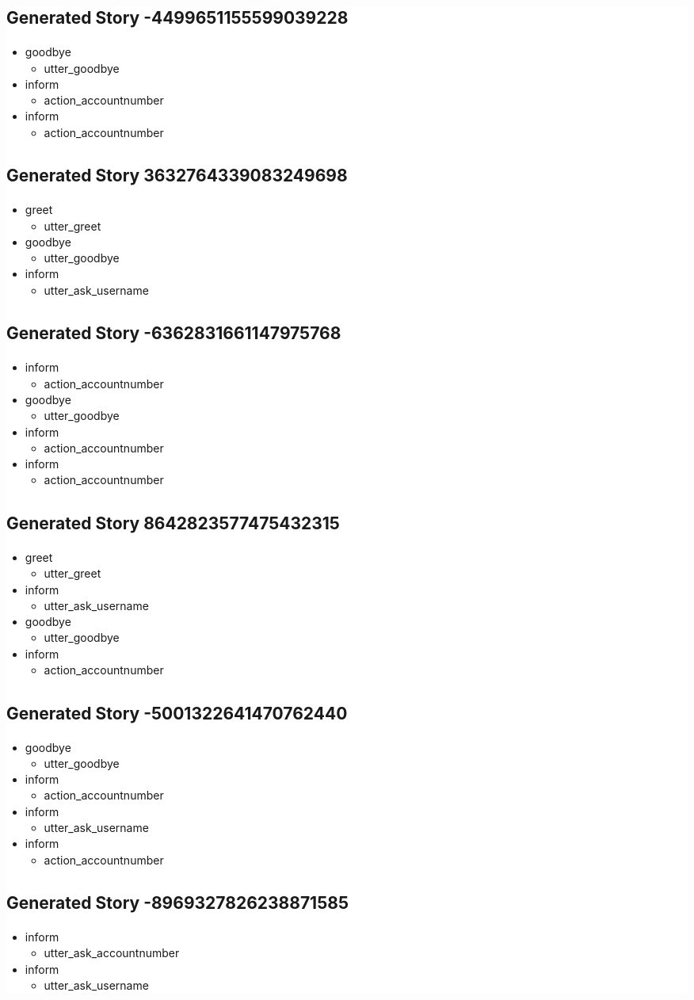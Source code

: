 ## Generated Story -4499651155599039228
* goodbye
    - utter_goodbye
* inform
    - action_accountnumber
* inform
    - action_accountnumber

## Generated Story 3632764339083249698
* greet
    - utter_greet
* goodbye
    - utter_goodbye
* inform
    - utter_ask_username

## Generated Story -6362831661147975768
* inform
    - action_accountnumber
* goodbye
    - utter_goodbye
* inform
    - action_accountnumber
* inform
    - action_accountnumber

## Generated Story 8642823577475432315
* greet
    - utter_greet
* inform
    - utter_ask_username
* goodbye
    - utter_goodbye
* inform
    - action_accountnumber

## Generated Story -5001322641470762440
* goodbye
    - utter_goodbye
* inform
    - action_accountnumber
* inform
    - utter_ask_username
* inform
    - action_accountnumber

## Generated Story -8969327826238871585
* inform
    - utter_ask_accountnumber
* inform
    - utter_ask_username
